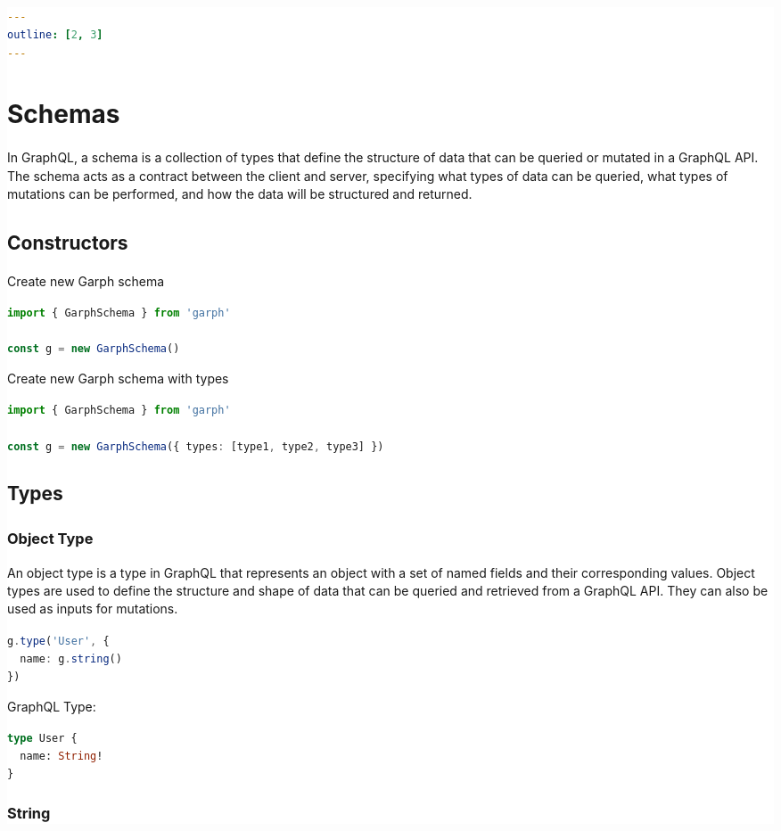 ```yaml
---
outline: [2, 3]
---
```


# Schemas

In GraphQL, a schema is a collection of types that define the structure of data that can be queried or mutated in a GraphQL API. The schema acts as a contract between the client and server, specifying what types of data can be queried, what types of mutations can be performed, and how the data will be structured and returned.

## Constructors

Create new Garph schema

```ts
import { GarphSchema } from 'garph'

const g = new GarphSchema()
```

Create new Garph schema with types

```ts
import { GarphSchema } from 'garph'

const g = new GarphSchema({ types: [type1, type2, type3] })
```

## Types

### Object Type

An object type is a type in GraphQL that represents an object with a set of named fields and their corresponding values. Object types are used to define the structure and shape of data that can be queried and retrieved from a GraphQL API. They can also be used as inputs for mutations.

```ts
g.type('User', {
  name: g.string()
})
```

GraphQL Type:

```graphql
type User {
  name: String!
}
```

### String
